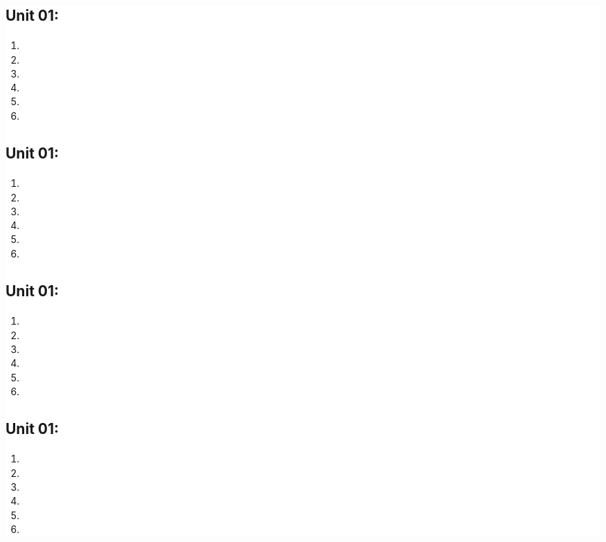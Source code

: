 ## Unit 01: 

1. 
2. 
3. 
4. 
5. 
6. 

## Unit 01: 

1. 
2. 
3. 
4. 
5. 
6. 

## Unit 01: 

1. 
2. 
3. 
4. 
5. 
6. 

## Unit 01: 

1. 
2. 
3. 
4. 
5. 
6. 

